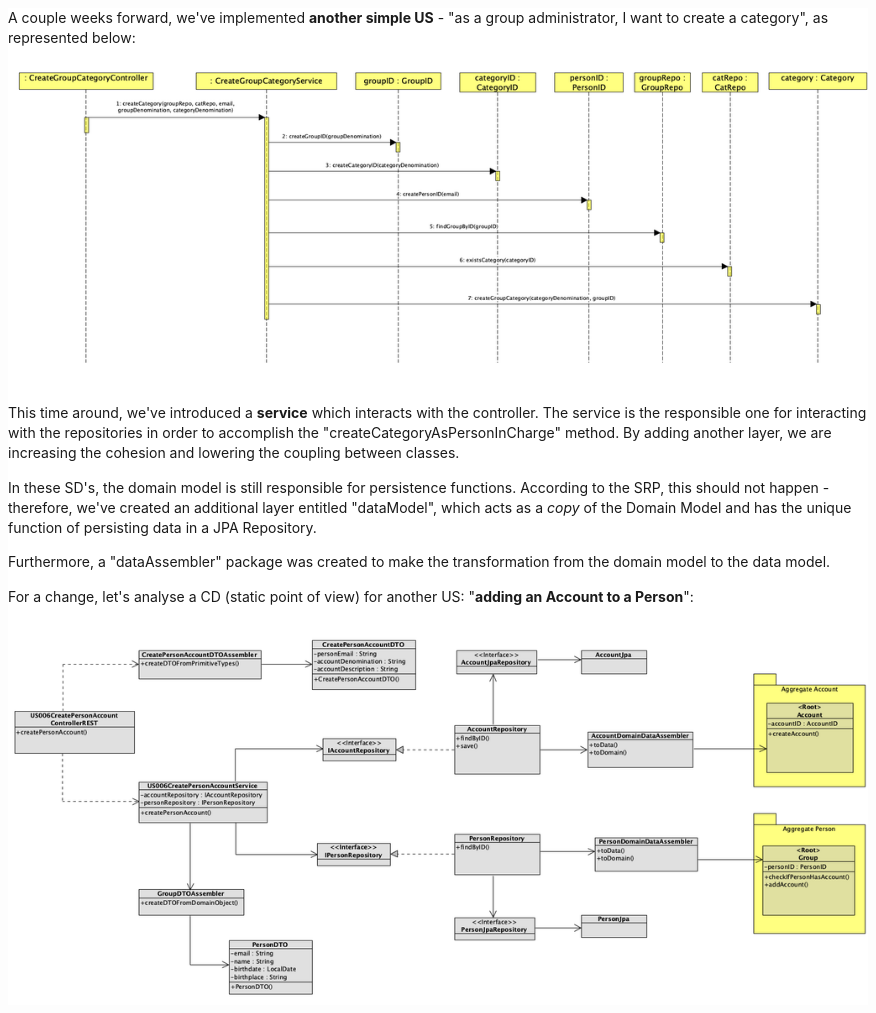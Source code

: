 A couple weeks forward, we've implemented **another simple US** - "as a group administrator, I want to create
a category", as represented below:

![early](diagrams/earlySD.png)

This time around, we've introduced a **service** which interacts with the controller. The service
is the responsible one for interacting with the repositories in order to accomplish the "createCategoryAsPersonInCharge"
method. By adding another layer, we are increasing the cohesion and lowering the coupling between classes.

In these SD's, the domain model is still responsible for persistence functions.
According to the SRP, this should not happen - therefore, we've created an additional layer entitled
"dataModel", which acts as a *copy* of the Domain Model and has the unique function of
persisting data in a JPA Repository.

Furthermore, a "dataAssembler" package was created to make the transformation from the domain model
to the data model.

For a change, let's analyse a CD (static point of view) for another US: "**adding an Account to a
Person**":

![account](diagrams/CD_add_Account.png)
